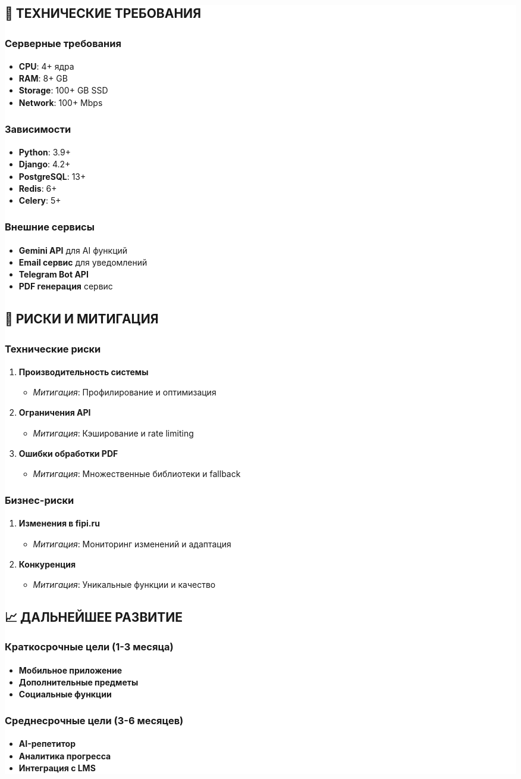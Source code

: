 ## 🔧 ТЕХНИЧЕСКИЕ ТРЕБОВАНИЯ

### Серверные требования
- **CPU**: 4+ ядра
- **RAM**: 8+ GB
- **Storage**: 100+ GB SSD
- **Network**: 100+ Mbps

### Зависимости
- **Python**: 3.9+
- **Django**: 4.2+
- **PostgreSQL**: 13+
- **Redis**: 6+
- **Celery**: 5+

### Внешние сервисы
- **Gemini API** для AI функций
- **Email сервис** для уведомлений
- **Telegram Bot API**
- **PDF генерация** сервис

## 🚨 РИСКИ И МИТИГАЦИЯ

### Технические риски
1. **Производительность системы**
   - *Митигация*: Профилирование и оптимизация
   
2. **Ограничения API**
   - *Митигация*: Кэширование и rate limiting
   
3. **Ошибки обработки PDF**
   - *Митигация*: Множественные библиотеки и fallback

### Бизнес-риски
1. **Изменения в fipi.ru**
   - *Митигация*: Мониторинг изменений и адаптация
   
2. **Конкуренция**
   - *Митигация*: Уникальные функции и качество

## 📈 ДАЛЬНЕЙШЕЕ РАЗВИТИЕ

### Краткосрочные цели (1-3 месяца)
- **Мобильное приложение**
- **Дополнительные предметы**
- **Социальные функции**

### Среднесрочные цели (3-6 месяцев)
- **AI-репетитор**
- **Аналитика прогресса**
- **Интеграция с LMS**
